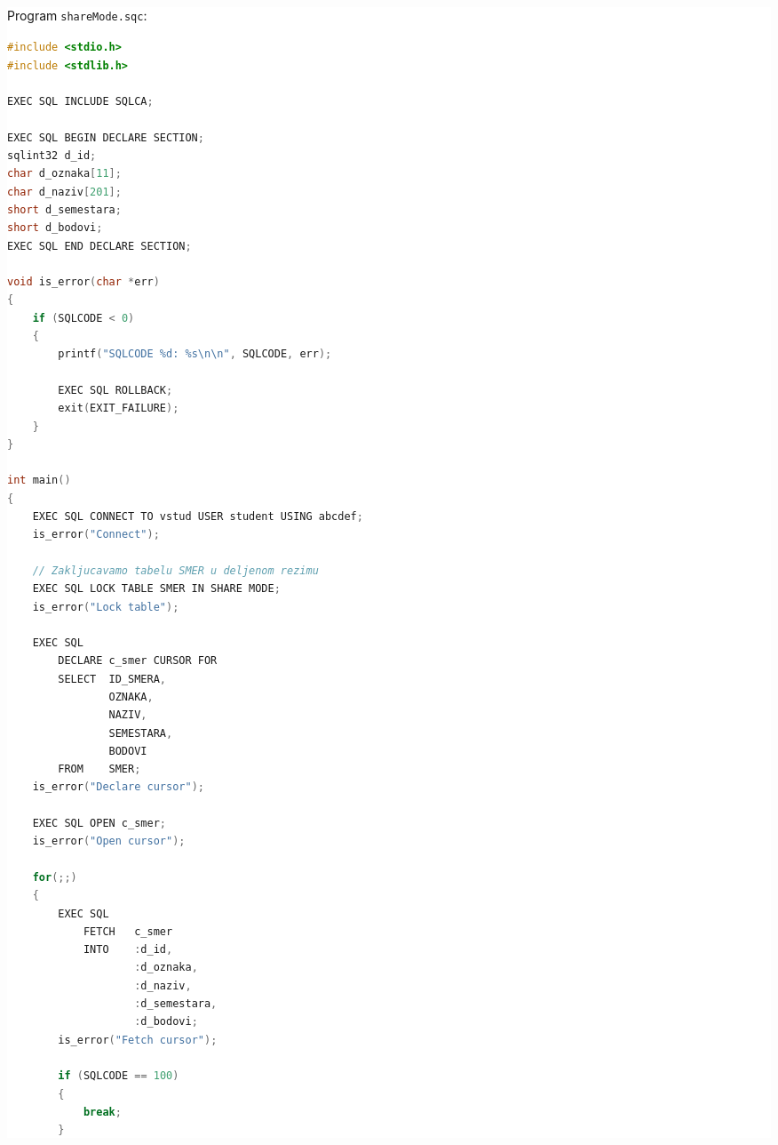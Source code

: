 Program `shareMode.sqc`:

```c
#include <stdio.h>
#include <stdlib.h>

EXEC SQL INCLUDE SQLCA;

EXEC SQL BEGIN DECLARE SECTION;
sqlint32 d_id;
char d_oznaka[11];
char d_naziv[201];
short d_semestara;
short d_bodovi;
EXEC SQL END DECLARE SECTION;

void is_error(char *err)
{
    if (SQLCODE < 0)
    {
        printf("SQLCODE %d: %s\n\n", SQLCODE, err);
        
        EXEC SQL ROLLBACK;
        exit(EXIT_FAILURE);
    }
}

int main()
{
    EXEC SQL CONNECT TO vstud USER student USING abcdef;
    is_error("Connect");
    
    // Zakljucavamo tabelu SMER u deljenom rezimu
    EXEC SQL LOCK TABLE SMER IN SHARE MODE;
    is_error("Lock table");
    
    EXEC SQL 
        DECLARE c_smer CURSOR FOR 
        SELECT  ID_SMERA, 
                OZNAKA, 
                NAZIV, 
                SEMESTARA, 
                BODOVI 
        FROM    SMER;
    is_error("Declare cursor");
    
    EXEC SQL OPEN c_smer;
    is_error("Open cursor");
    
    for(;;)
    {
        EXEC SQL 
            FETCH   c_smer
            INTO    :d_id, 
                    :d_oznaka, 
                    :d_naziv, 
                    :d_semestara, 
                    :d_bodovi;
        is_error("Fetch cursor");
    
        if (SQLCODE == 100)
        {
            break;
        }
```

[^1]: Obratiti pažnju da se ne radi o `WITH` klauzi za kreiranje privremenih tabela u `SELECT` naredbi, već da se ova `WITH` klauza nekad naziva i `isolation-clause`.